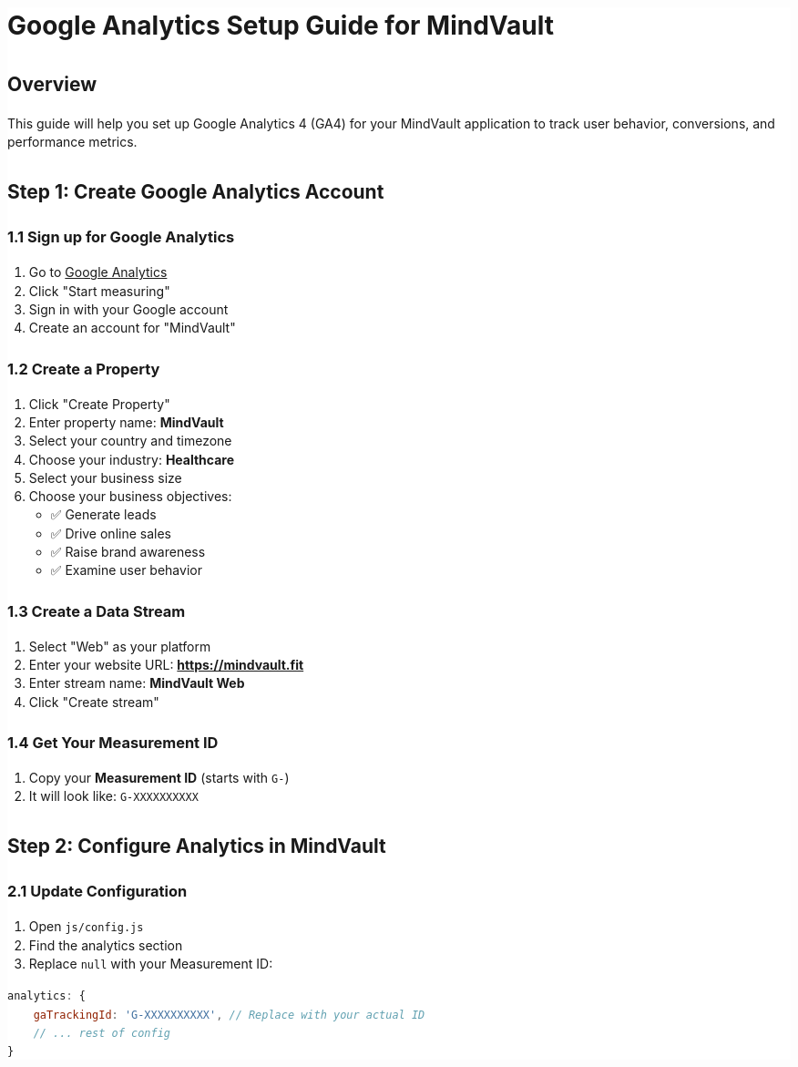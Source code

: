 # Google Analytics Setup Guide for MindVault

## Overview
This guide will help you set up Google Analytics 4 (GA4) for your MindVault application to track user behavior, conversions, and performance metrics.

## Step 1: Create Google Analytics Account

### 1.1 Sign up for Google Analytics
1. Go to [Google Analytics](https://analytics.google.com/)
2. Click "Start measuring"
3. Sign in with your Google account
4. Create an account for "MindVault"

### 1.2 Create a Property
1. Click "Create Property"
2. Enter property name: **MindVault**
3. Select your country and timezone
4. Choose your industry: **Healthcare**
5. Select your business size
6. Choose your business objectives:
   - ✅ Generate leads
   - ✅ Drive online sales
   - ✅ Raise brand awareness
   - ✅ Examine user behavior

### 1.3 Create a Data Stream
1. Select "Web" as your platform
2. Enter your website URL: **https://mindvault.fit**
3. Enter stream name: **MindVault Web**
4. Click "Create stream"

### 1.4 Get Your Measurement ID
1. Copy your **Measurement ID** (starts with `G-`)
2. It will look like: `G-XXXXXXXXXX`

## Step 2: Configure Analytics in MindVault

### 2.1 Update Configuration
1. Open `js/config.js`
2. Find the analytics section
3. Replace `null` with your Measurement ID:

```javascript
analytics: {
    gaTrackingId: 'G-XXXXXXXXXX', // Replace with your actual ID
    // ... rest of config
}
```

